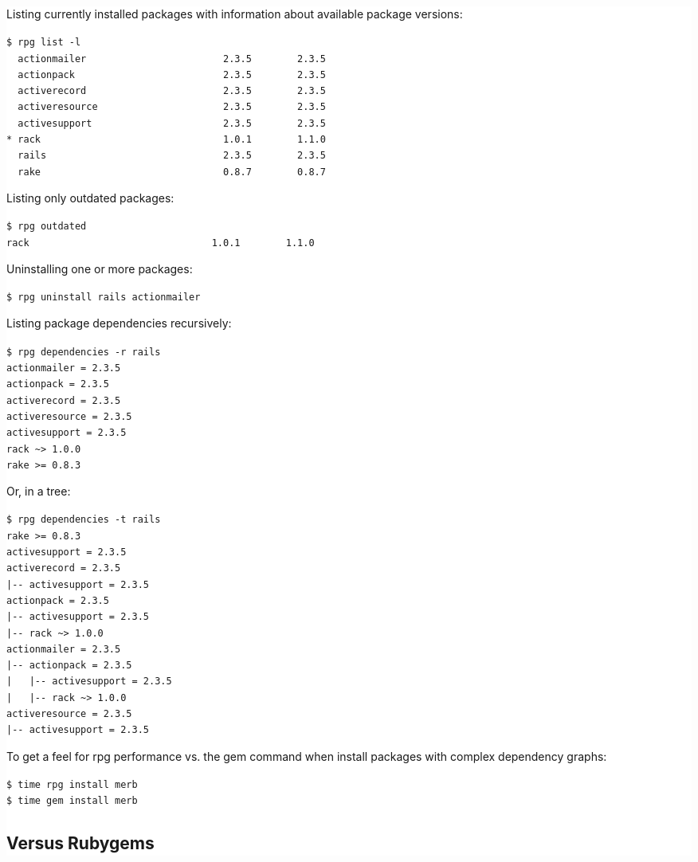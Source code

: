 Listing currently installed packages with information about available package
versions:

    $ rpg list -l
      actionmailer                        2.3.5        2.3.5
      actionpack                          2.3.5        2.3.5
      activerecord                        2.3.5        2.3.5
      activeresource                      2.3.5        2.3.5
      activesupport                       2.3.5        2.3.5
    * rack                                1.0.1        1.1.0
      rails                               2.3.5        2.3.5
      rake                                0.8.7        0.8.7

Listing only outdated packages:

    $ rpg outdated
    rack                                1.0.1        1.1.0

Uninstalling one or more packages:

    $ rpg uninstall rails actionmailer

Listing package dependencies recursively:

    $ rpg dependencies -r rails
    actionmailer = 2.3.5
    actionpack = 2.3.5
    activerecord = 2.3.5
    activeresource = 2.3.5
    activesupport = 2.3.5
    rack ~> 1.0.0
    rake >= 0.8.3

Or, in a tree:

    $ rpg dependencies -t rails
    rake >= 0.8.3
    activesupport = 2.3.5
    activerecord = 2.3.5
    |-- activesupport = 2.3.5
    actionpack = 2.3.5
    |-- activesupport = 2.3.5
    |-- rack ~> 1.0.0
    actionmailer = 2.3.5
    |-- actionpack = 2.3.5
    |   |-- activesupport = 2.3.5
    |   |-- rack ~> 1.0.0
    activeresource = 2.3.5
    |-- activesupport = 2.3.5

To get a feel for rpg performance vs. the gem command when install packages with
complex dependency graphs:

    $ time rpg install merb
    $ time gem install merb

Versus Rubygems
---------------
